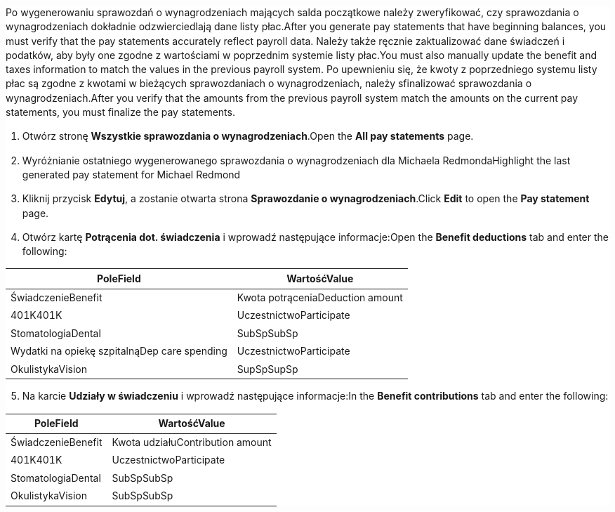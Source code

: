 <span data-ttu-id="3f1d2-204">Po wygenerowaniu sprawozdań o wynagrodzeniach mających salda początkowe należy zweryfikować, czy sprawozdania o wynagrodzeniach dokładnie odzwierciedlają dane listy płac.</span><span class="sxs-lookup"><span data-stu-id="3f1d2-204">After you generate pay statements that have beginning balances, you must verify that the pay statements accurately reflect payroll data.</span></span> <span data-ttu-id="3f1d2-205">Należy także ręcznie zaktualizować dane świadczeń i podatków, aby były one zgodne z wartościami w poprzednim systemie listy płac.</span><span class="sxs-lookup"><span data-stu-id="3f1d2-205">You must also manually update the benefit and taxes information to match the values in the previous payroll system.</span></span> <span data-ttu-id="3f1d2-206">Po upewnieniu się, że kwoty z poprzedniego systemu listy płac są zgodne z kwotami w bieżących sprawozdaniach o wynagrodzeniach, należy sfinalizować sprawozdania o wynagrodzeniach.</span><span class="sxs-lookup"><span data-stu-id="3f1d2-206">After you verify that the amounts from the previous payroll system match the amounts on the current pay statements, you must finalize the pay statements.</span></span>

1. <span data-ttu-id="3f1d2-207">Otwórz stronę **Wszystkie sprawozdania o wynagrodzeniach**.</span><span class="sxs-lookup"><span data-stu-id="3f1d2-207">Open the **All pay statements** page.</span></span>

2. <span data-ttu-id="3f1d2-208">Wyróżnianie ostatniego wygenerowanego sprawozdania o wynagrodzeniach dla Michaela Redmonda</span><span class="sxs-lookup"><span data-stu-id="3f1d2-208">Highlight the last generated pay statement for Michael Redmond</span></span>

3. <span data-ttu-id="3f1d2-209">Kliknij przycisk **Edytuj**, a zostanie otwarta strona **Sprawozdanie o wynagrodzeniach**.</span><span class="sxs-lookup"><span data-stu-id="3f1d2-209">Click **Edit** to open the **Pay statement** page.</span></span>

4. <span data-ttu-id="3f1d2-210">Otwórz kartę **Potrącenia dot. świadczenia** i wprowadź następujące informacje:</span><span class="sxs-lookup"><span data-stu-id="3f1d2-210">Open the **Benefit deductions** tab and enter the following:</span></span>

|       <span data-ttu-id="3f1d2-211">Pole</span><span class="sxs-lookup"><span data-stu-id="3f1d2-211">Field</span></span>       |      <span data-ttu-id="3f1d2-212">Wartość</span><span class="sxs-lookup"><span data-stu-id="3f1d2-212">Value</span></span>       |
|-------------------|------------------|
|      <span data-ttu-id="3f1d2-213">Świadczenie</span><span class="sxs-lookup"><span data-stu-id="3f1d2-213">Benefit</span></span>      | <span data-ttu-id="3f1d2-214">Kwota potrącenia</span><span class="sxs-lookup"><span data-stu-id="3f1d2-214">Deduction amount</span></span> |
|       <span data-ttu-id="3f1d2-215">401K</span><span class="sxs-lookup"><span data-stu-id="3f1d2-215">401K</span></span>        |   <span data-ttu-id="3f1d2-216">Uczestnictwo</span><span class="sxs-lookup"><span data-stu-id="3f1d2-216">Participate</span></span>    |
|      <span data-ttu-id="3f1d2-217">Stomatologia</span><span class="sxs-lookup"><span data-stu-id="3f1d2-217">Dental</span></span>       |      <span data-ttu-id="3f1d2-218">SubSp</span><span class="sxs-lookup"><span data-stu-id="3f1d2-218">SubSp</span></span>       |
| <span data-ttu-id="3f1d2-219">Wydatki na opiekę szpitalną</span><span class="sxs-lookup"><span data-stu-id="3f1d2-219">Dep care spending</span></span> |   <span data-ttu-id="3f1d2-220">Uczestnictwo</span><span class="sxs-lookup"><span data-stu-id="3f1d2-220">Participate</span></span>    |
|      <span data-ttu-id="3f1d2-221">Okulistyka</span><span class="sxs-lookup"><span data-stu-id="3f1d2-221">Vision</span></span>       |      <span data-ttu-id="3f1d2-222">SupSp</span><span class="sxs-lookup"><span data-stu-id="3f1d2-222">SupSp</span></span>       |

5. <span data-ttu-id="3f1d2-223">Na karcie **Udziały w świadczeniu** i wprowadź następujące informacje:</span><span class="sxs-lookup"><span data-stu-id="3f1d2-223">In the **Benefit contributions** tab and enter the following:</span></span>

|  <span data-ttu-id="3f1d2-224">Pole</span><span class="sxs-lookup"><span data-stu-id="3f1d2-224">Field</span></span>  |        <span data-ttu-id="3f1d2-225">Wartość</span><span class="sxs-lookup"><span data-stu-id="3f1d2-225">Value</span></span>        |
|---------|---------------------|
| <span data-ttu-id="3f1d2-226">Świadczenie</span><span class="sxs-lookup"><span data-stu-id="3f1d2-226">Benefit</span></span> | <span data-ttu-id="3f1d2-227">Kwota udziału</span><span class="sxs-lookup"><span data-stu-id="3f1d2-227">Contribution amount</span></span> |
|  <span data-ttu-id="3f1d2-228">401K</span><span class="sxs-lookup"><span data-stu-id="3f1d2-228">401K</span></span>   |     <span data-ttu-id="3f1d2-229">Uczestnictwo</span><span class="sxs-lookup"><span data-stu-id="3f1d2-229">Participate</span></span>     |
| <span data-ttu-id="3f1d2-230">Stomatologia</span><span class="sxs-lookup"><span data-stu-id="3f1d2-230">Dental</span></span>  |        <span data-ttu-id="3f1d2-231">SubSp</span><span class="sxs-lookup"><span data-stu-id="3f1d2-231">SubSp</span></span>        |
| <span data-ttu-id="3f1d2-232">Okulistyka</span><span class="sxs-lookup"><span data-stu-id="3f1d2-232">Vision</span></span>  |        <span data-ttu-id="3f1d2-233">SubSp</span><span class="sxs-lookup"><span data-stu-id="3f1d2-233">SubSp</span></span>        |
